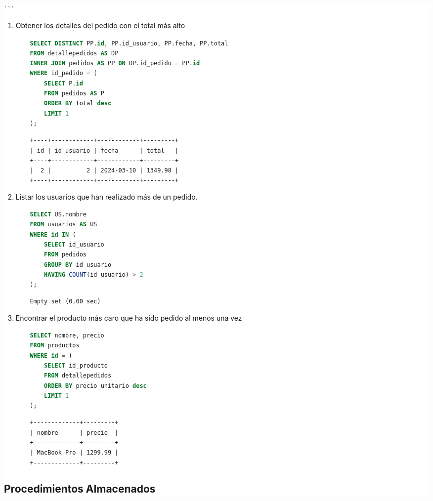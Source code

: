     ```

1. Obtener los detalles del pedido con el total más alto
    ```sql
        SELECT DISTINCT PP.id, PP.id_usuario, PP.fecha, PP.total
        FROM detallepedidos AS DP
        INNER JOIN pedidos AS PP ON DP.id_pedido = PP.id
        WHERE id_pedido = (
            SELECT P.id
            FROM pedidos AS P
            ORDER BY total desc
            LIMIT 1
        );
    ```
    ```
        +----+------------+------------+---------+
        | id | id_usuario | fecha      | total   |
        +----+------------+------------+---------+
        |  2 |          2 | 2024-03-10 | 1349.98 |
        +----+------------+------------+---------+
    ```

1. Listar los usuarios que han realizado más de un pedido.
    ```sql
        SELECT US.nombre
        FROM usuarios AS US
        WHERE id IN (
            SELECT id_usuario
            FROM pedidos
            GROUP BY id_usuario
            HAVING COUNT(id_usuario) > 2
        );
    ```
    ```
        Empty set (0,00 sec)
    ```

1. Encontrar el producto más caro que ha sido pedido al menos una vez
    ```sql
        SELECT nombre, precio
        FROM productos
        WHERE id = (
            SELECT id_producto
            FROM detallepedidos
            ORDER BY precio_unitario desc
            LIMIT 1
        );
    ```
    ```
        +-------------+---------+
        | nombre      | precio  |
        +-------------+---------+
        | MacBook Pro | 1299.99 |
        +-------------+---------+
    ```
## Procedimientos Almacenados
